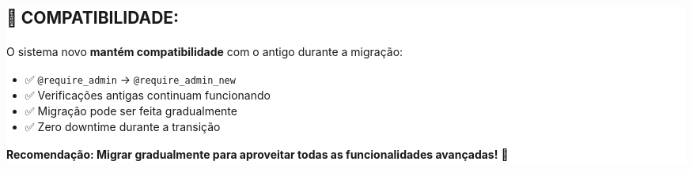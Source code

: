 ## 🔄 **COMPATIBILIDADE:**

O sistema novo **mantém compatibilidade** com o antigo durante a migração:
- ✅ `@require_admin` → `@require_admin_new`
- ✅ Verificações antigas continuam funcionando
- ✅ Migração pode ser feita gradualmente
- ✅ Zero downtime durante a transição

**Recomendação: Migrar gradualmente para aproveitar todas as funcionalidades avançadas!** 🚀